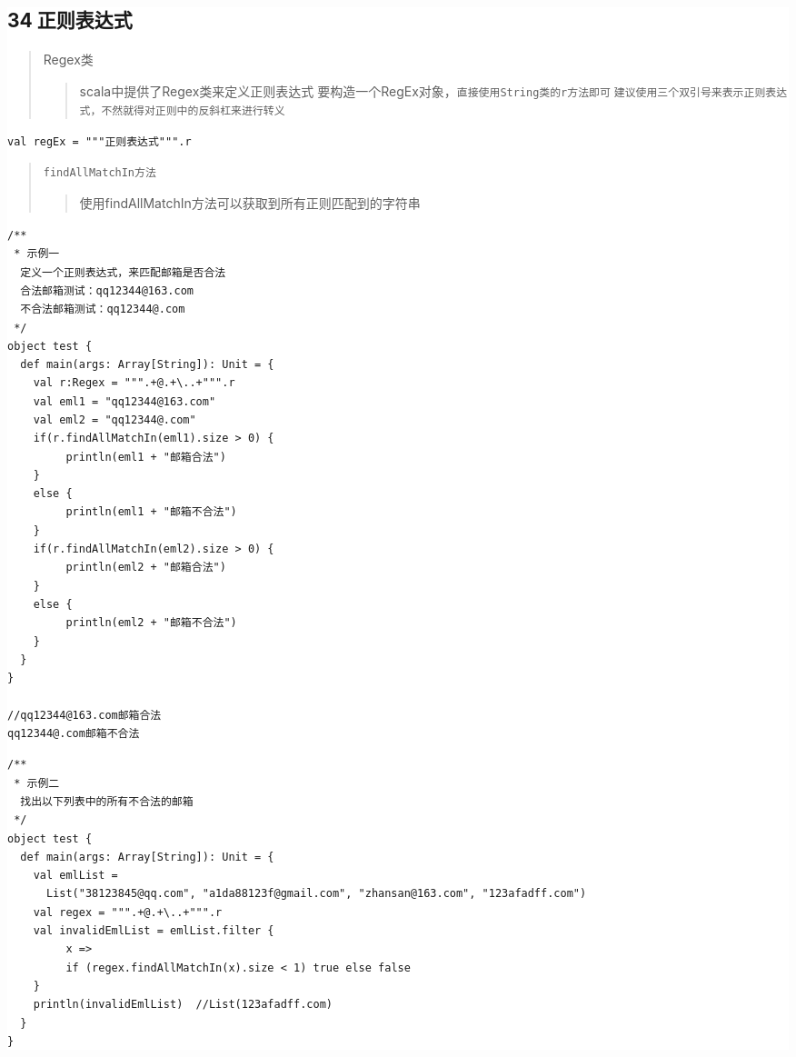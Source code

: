 ## 34 正则表达式

> Regex类
>> scala中提供了Regex类来定义正则表达式
>> 要构造一个RegEx对象，`直接使用String类的r方法即可`
>> `建议使用三个双引号来表示正则表达式，不然就得对正则中的反斜杠来进行转义`

```
val regEx = """正则表达式""".r
```
> `findAllMatchIn方法`
>> 使用findAllMatchIn方法可以获取到所有正则匹配到的字符串

```
/**
 * 示例一
  定义一个正则表达式，来匹配邮箱是否合法
  合法邮箱测试：qq12344@163.com
  不合法邮箱测试：qq12344@.com
 */
object test {
  def main(args: Array[String]): Unit = {
    val r:Regex = """.+@.+\..+""".r
    val eml1 = "qq12344@163.com"
    val eml2 = "qq12344@.com"
    if(r.findAllMatchIn(eml1).size > 0) {
         println(eml1 + "邮箱合法")
    }
    else {
         println(eml1 + "邮箱不合法")
    }
    if(r.findAllMatchIn(eml2).size > 0) {
         println(eml2 + "邮箱合法")
    }
    else {
         println(eml2 + "邮箱不合法")
    }
  }
}

//qq12344@163.com邮箱合法
qq12344@.com邮箱不合法
```

```
/**
 * 示例二
  找出以下列表中的所有不合法的邮箱
 */
object test {
  def main(args: Array[String]): Unit = {
    val emlList =
      List("38123845@qq.com", "a1da88123f@gmail.com", "zhansan@163.com", "123afadff.com")
    val regex = """.+@.+\..+""".r
    val invalidEmlList = emlList.filter {
         x =>
         if (regex.findAllMatchIn(x).size < 1) true else false
    }
    println(invalidEmlList)  //List(123afadff.com)
  }
}
```
